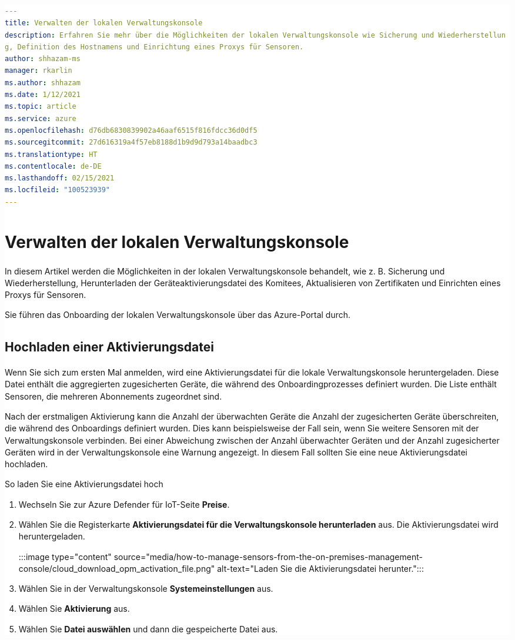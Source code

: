 ```yaml
---
title: Verwalten der lokalen Verwaltungskonsole
description: Erfahren Sie mehr über die Möglichkeiten der lokalen Verwaltungskonsole wie Sicherung und Wiederherstellung, Definition des Hostnamens und Einrichtung eines Proxys für Sensoren.
author: shhazam-ms
manager: rkarlin
ms.author: shhazam
ms.date: 1/12/2021
ms.topic: article
ms.service: azure
ms.openlocfilehash: d76db6830839902a46aaf6515f816fdcc36d0df5
ms.sourcegitcommit: 27d616319a4f57eb8188d1b9d9d793a14baadbc3
ms.translationtype: HT
ms.contentlocale: de-DE
ms.lasthandoff: 02/15/2021
ms.locfileid: "100523939"
---
```

# <a name="manage-the-on-premises-management-console"></a>Verwalten der lokalen Verwaltungskonsole

In diesem Artikel werden die Möglichkeiten in der lokalen Verwaltungskonsole behandelt, wie z. B. Sicherung und Wiederherstellung, Herunterladen der Geräteaktivierungsdatei des Komitees, Aktualisieren von Zertifikaten und Einrichten eines Proxys für Sensoren.

Sie führen das Onboarding der lokalen Verwaltungskonsole über das Azure-Portal durch.

## <a name="upload-an-activation-file"></a>Hochladen einer Aktivierungsdatei

Wenn Sie sich zum ersten Mal anmelden, wird eine Aktivierungsdatei für die lokale Verwaltungskonsole heruntergeladen. Diese Datei enthält die aggregierten zugesicherten Geräte, die während des Onboardingprozesses definiert wurden. Die Liste enthält Sensoren, die mehreren Abonnements zugeordnet sind.

Nach der erstmaligen Aktivierung kann die Anzahl der überwachten Geräte die Anzahl der zugesicherten Geräte überschreiten, die während des Onboardings definiert wurden. Dies kann beispielsweise der Fall sein, wenn Sie weitere Sensoren mit der Verwaltungskonsole verbinden. Bei einer Abweichung zwischen der Anzahl überwachter Geräten und der Anzahl zugesicherter Geräten wird in der Verwaltungskonsole eine Warnung angezeigt. In diesem Fall sollten Sie eine neue Aktivierungsdatei hochladen.

So laden Sie eine Aktivierungsdatei hoch

1. Wechseln Sie zur Azure Defender für IoT-Seite **Preise**.
1. Wählen Sie die Registerkarte **Aktivierungsdatei für die Verwaltungskonsole herunterladen** aus. Die Aktivierungsdatei wird heruntergeladen.

   :::image type="content" source="media/how-to-manage-sensors-from-the-on-premises-management-console/cloud_download_opm_activation_file.png" alt-text="Laden Sie die Aktivierungsdatei herunter.":::

1. Wählen Sie in der Verwaltungskonsole **Systemeinstellungen** aus.
1. Wählen Sie **Aktivierung** aus.
1. Wählen Sie **Datei auswählen** und dann die gespeicherte Datei aus.
